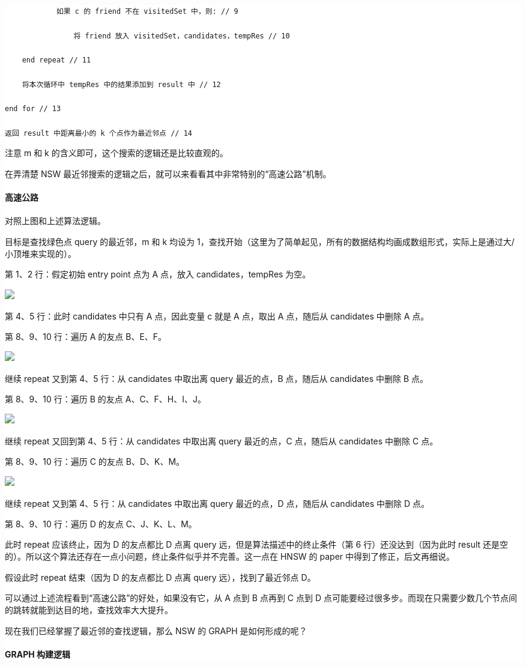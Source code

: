                 如果 c 的 friend 不在 visitedSet 中，则: // 9
    
                    将 friend 放入 visitedSet，candidates，tempRes // 10
    
        end repeat // 11
    
    ​    将本次循环中 tempRes 中的结果添加到 result 中 // 12
    
    end for // 13
    
    返回 result 中距离最小的 k 个点作为最近邻点 // 14
    

注意 m 和 k 的含义即可，这个搜索的逻辑还是比较直观的。

在弄清楚 NSW 最近邻搜索的逻辑之后，就可以来看看其中非常特别的“高速公路”机制。

#### **高速公路**

对照上图和上述算法逻辑。

目标是查找绿色点 query 的最近邻，m 和 k 均设为 1，查找开始（这里为了简单起见，所有的数据结构均画成数组形式，实际上是通过大/小顶堆来实现的）。

第 1、2 行：假定初始 entry point 点为 A 点，放入 candidates，tempRes 为空。

![](https://images.gitbook.cn/a26cff10-317c-11eb-bb22-a33d89826e30)

第 4、5 行：此时 candidates 中只有 A 点，因此变量 c 就是 A 点，取出 A 点，随后从 candidates 中删除 A 点。

第 8、9、10 行：遍历 A 的友点 B、E、F。

![](https://images.gitbook.cn/b5558ac0-317c-11eb-a3fe-4f57d7580ecb)

继续 repeat 又到第 4、5 行：从 candidates 中取出离 query 最近的点，B 点，随后从 candidates 中删除 B 点。

第 8、9、10 行：遍历 B 的友点 A、C、F、H、I、J。

![](https://images.gitbook.cn/c7c4a0b0-317c-11eb-83f3-59966fe2e163)

继续 repeat 又回到第 4、5 行：从 candidates 中取出离 query 最近的点，C 点，随后从 candidates 中删除 C 点。

第 8、9、10 行：遍历 C 的友点 B、D、K、M。

![](https://images.gitbook.cn/d7d6dae0-317c-11eb-bb22-a33d89826e30)

继续 repeat 又到第 4、5 行：从 candidates 中取出离 query 最近的点，D 点，随后从 candidates 中删除 D 点。

第 8、9、10 行：遍历 D 的友点 C、J、K、L、M。

此时 repeat 应该终止，因为 D 的友点都比 D 点离 query 远，但是算法描述中的终止条件（第 6 行）还没达到（因为此时 result
还是空的）。所以这个算法还存在一点小问题，终止条件似乎并不完善。这一点在 HNSW 的 paper 中得到了修正，后文再细说。

假设此时 repeat 结束（因为 D 的友点都比 D 点离 query 远），找到了最近邻点 D。

可以通过上述流程看到“高速公路”的好处，如果没有它，从 A 点到 B 点再到 C 点到 D
点可能要经过很多步。而现在只需要少数几个节点间的跳转就能到达目的地，查找效率大大提升。

现在我们已经掌握了最近邻的查找逻辑，那么 NSW 的 GRAPH 是如何形成的呢？

#### GRAPH 构建逻辑
